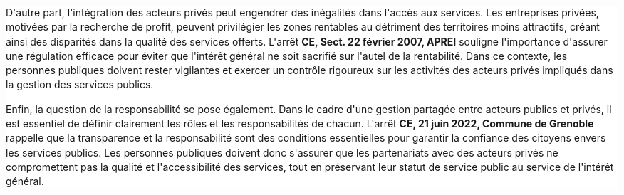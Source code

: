 D'autre part, l'intégration des acteurs privés peut engendrer des inégalités dans l'accès aux services. Les entreprises privées, motivées par la recherche de profit, peuvent privilégier les zones rentables au détriment des territoires moins attractifs, créant ainsi des disparités dans la qualité des services offerts. L'arrêt **CE, Sect. 22 février 2007, APREI** souligne l'importance d'assurer une régulation efficace pour éviter que l'intérêt général ne soit sacrifié sur l'autel de la rentabilité. Dans ce contexte, les personnes publiques doivent rester vigilantes et exercer un contrôle rigoureux sur les activités des acteurs privés impliqués dans la gestion des services publics.

Enfin, la question de la responsabilité se pose également. Dans le cadre d'une gestion partagée entre acteurs publics et privés, il est essentiel de définir clairement les rôles et les responsabilités de chacun. L'arrêt **CE, 21 juin 2022, Commune de Grenoble** rappelle que la transparence et la responsabilité sont des conditions essentielles pour garantir la confiance des citoyens envers les services publics. Les personnes publiques doivent donc s'assurer que les partenariats avec des acteurs privés ne compromettent pas la qualité et l'accessibilité des services, tout en préservant leur statut de service public au service de l'intérêt général.